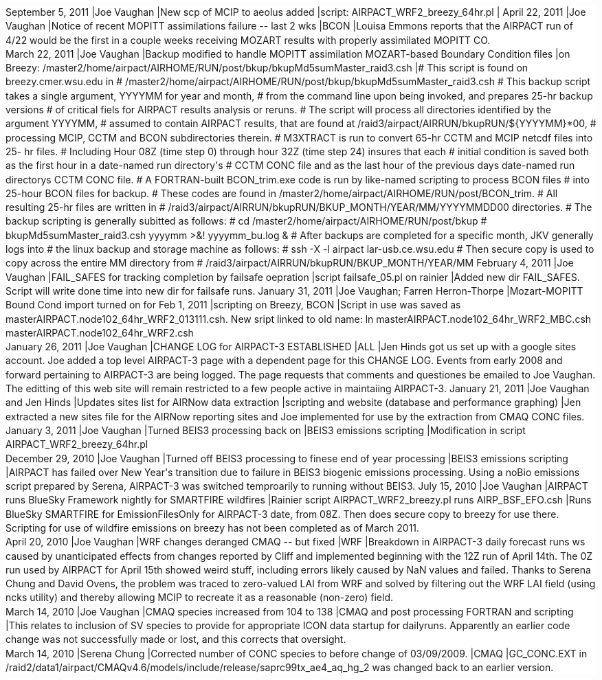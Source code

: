 September 5, 2011 |Joe Vaughan |New scp of MCIP to aeolus added |script: AIRPACT_WRF2_breezy_64hr.pl | 
April 22, 2011 |Joe Vaughan |Notice of recent MOPITT assimilations failure -- last 2 wks |BCON |Louisa Emmons reports that the AIRPACT run of 4/22 would be the first in a couple weeks receiving MOZART results with properly assimilated MOPITT CO.  
March 22, 2011 |Joe Vaughan |Backup modified to handle MOPITT assimilation MOZART-based Boundary Condition files |on Breezy: /master2/home/airpact/AIRHOME/RUN/post/bkup/bkupMd5sumMaster_raid3.csh |# This script is found on breezy.cmer.wsu.edu in # /master2/home/airpact/AIRHOME/RUN/post/bkup/bkupMd5sumMaster_raid3.csh # This backup script takes a single argument, YYYYMM for year and month, # from the command line upon being invoked, and prepares 25-hr backup versions # of critical fiels for AIRPACT results analysis or reruns. # The script will process all directories identified by the argument YYYYMM, # assumed to contain AIRPACT results, that are found at /raid3/airpact/AIRRUN/bkupRUN/${YYYYMM}*00, # processing MCIP, CCTM and BCON subdirectories therein. # M3XTRACT is run to convert 65-hr CCTM and MCIP netcdf files into 25- hr files. # Including Hour 08Z (time step 0) through hour 32Z (time step 24) insures that each # initial condition is saved both as the first hour in a date-named run directory's # CCTM CONC file and as the last hour of the previous days date-named run directorys CCTM CONC file. # A FORTRAN-built BCON_trim.exe code is run by like-named scripting to process BCON files # into 25-hour BCON files for backup. # These codes are found in /master2/home/airpact/AIRHOME/RUN/post/BCON_trim. # All resulting 25-hr files are written in # /raid3/airpact/AIRRUN/bkupRUN/BKUP_MONTH/YEAR/MM/YYYYMMDD00 directories. # The backup scripting is generally subitted as follows: # cd /master2/home/airpact/AIRHOME/RUN/post/bkup # bkupMd5sumMaster_raid3.csh yyyymm >&! yyyymm_bu.log & # After backups are completed for a specific month, JKV generally logs into # the linux backup and storage machine as follows: # ssh -X -l airpact lar-usb.ce.wsu.edu # Then secure copy is used to copy across the entire MM directory from # /raid3/airpact/AIRRUN/bkupRUN/BKUP_MONTH/YEAR/MM 
February 4, 2011 |Joe Vaughan |FAIL_SAFES for tracking completion by failsafe oepration |script failsafe_05.pl on rainier |Added new dir FAIL_SAFES. Script will write done time into new dir for failsafe runs. 
January 31, 2011 |Joe Vaughan; Farren Herron-Thorpe |Mozart-MOPITT Bound Cond import turned on for Feb 1, 2011 |scripting on Breezy, BCON  |Script in use was saved as masterAIRPACT.node102_64hr_WRF2_013111.csh. New sript linked to old name: ln masterAIRPACT.node102_64hr_WRF2_MBC.csh masterAIRPACT.node102_64hr_WRF2.csh  
January 26, 2011 |Joe Vaughan |CHANGE LOG for AIRPACT-3 ESTABLISHED |ALL |Jen Hinds got us set up with a google sites account. Joe added a top level AIRPACT-3 page with a dependent page for this CHANGE LOG. Events from early 2008 and forward pertaining to AIRPACT-3 are being logged. The page requests that comments and questiones be emailed to Joe Vaughan. The editting of this web site will remain restricted to a few people active in maintaiing AIRPACT-3. 
January 21, 2011 |Joe Vaughan and Jen Hinds |Updates sites list for AIRNow data extraction |scripting and website (database and performance graphing) |Jen extracted a new sites file for the AIRNow reporting sites and Joe implemented for use by the extraction from CMAQ CONC files. 
January 3, 2011 |Joe Vaughan |Turned BEIS3 processing back on |BEIS3 emissions scripting |Modification in script AIRPACT_WRF2_breezy_64hr.pl  
December 29, 2010 |Joe Vaughan |Turned off BEIS3 processing to finese end of year processing |BEIS3 emissions scripting |AIRPACT has failed over New Year's transition due to failure in BEIS3 biogenic emissions processing. Using a noBio emissions script prepared by Serena, AIRPACT-3 was switched temproarily to running without BEIS3. 
July 15, 2010 |Joe Vaughan |AIRPACT runs BlueSky Framework nightly for SMARTFIRE wildfires |Rainier script AIRPACT_WRF2_breezy.pl runs AIRP_BSF_EFO.csh |Runs BlueSky SMARTFIRE for EmissionFilesOnly for AIRPACT-3 date, from 08Z. Then does secure copy to breezy for use there. Scripting for use of wildfire emissions on breezy has not been completed as of March 2011.  
April 20, 2010 |Joe Vaughan |WRF changes deranged CMAQ -- but fixed |WRF |Breakdown in AIRPACT-3 daily forecast runs ws caused by unanticipated effects from changes reported by Cliff and implemented beginning with the 12Z run of April 14th. The 0Z run used by AIRPACT for April 15th showed weird stuff, including errors likely caused by NaN values and failed. Thanks to Serena Chung and David Ovens, the problem was traced to zero-valued LAI from WRF and solved by filtering out the WRF LAI field (using ncks utility) and thereby allowing MCIP to recreate it as a reasonable (non-zero) field.  
March 14, 2010 |Joe Vaughan |CMAQ species increased from 104 to 138 |CMAQ and post processing FORTRAN and scripting |This relates to inclusion of SV species to provide for appropriate ICON data startup for dailyruns. Apparently an earlier code change was not successfully made or lost, and this corrects that oversight.  
March 14, 2010 |Serena Chung |Corrected number of CONC species to before change of 03/09/2009. |CMAQ |GC_CONC.EXT in /raid2/data1/airpact/CMAQv4.6/models/include/release/saprc99tx_ae4_aq_hg_2 was changed back to an earlier version. 